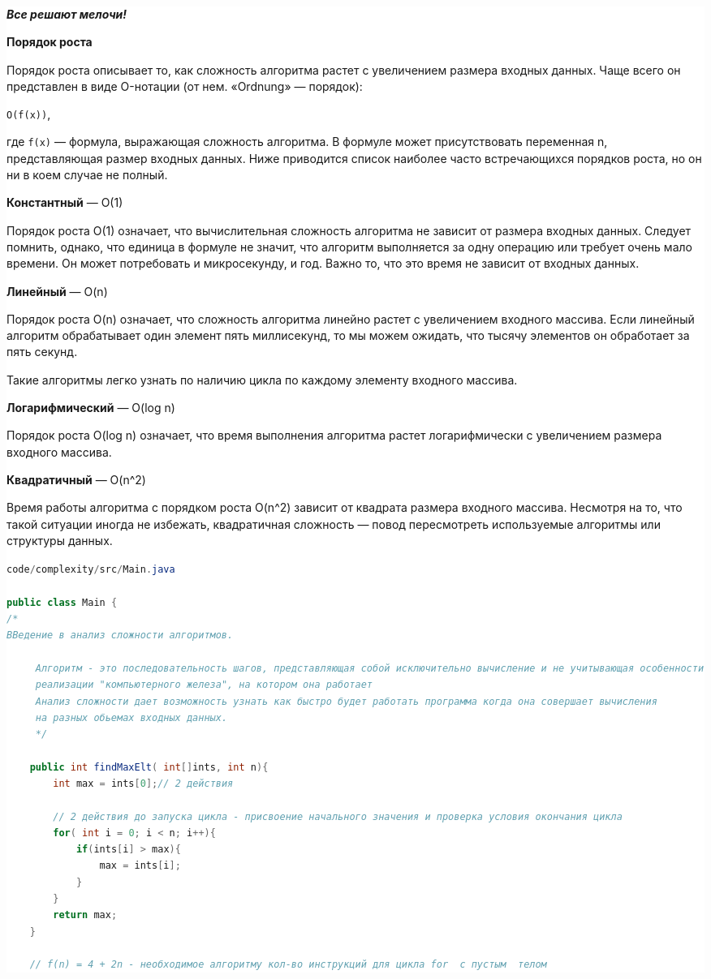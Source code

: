 **_Все решают мелочи!_**

**Порядок роста**

Порядок роста описывает то, как сложность алгоритма растет с увеличением размера входных данных. Чаще всего он
представлен в виде O-нотации (от нем. «Ordnung» — порядок):

`O(f(x))`,

где `f(x)` — формула, выражающая сложность алгоритма. В формуле может присутствовать переменная n, представляющая размер
входных данных. Ниже приводится список наиболее часто встречающихся порядков роста, но он ни в коем случае не полный.

**Константный** — O(1)

Порядок роста O(1) означает, что вычислительная сложность алгоритма не зависит от размера входных данных. Следует помнить, однако, что единица в формуле не значит, что алгоритм выполняется за одну операцию или требует очень мало времени. Он может потребовать и микросекунду, и год. Важно то, что это время не зависит от входных данных.

**Линейный** — O(n)

Порядок роста O(n) означает, что сложность алгоритма линейно растет с увеличением входного массива. Если линейный алгоритм обрабатывает один элемент пять миллисекунд, то мы можем ожидать, что тысячу элементов он обработает за пять секунд.

Такие алгоритмы легко узнать по наличию цикла по каждому элементу входного массива.

**Логарифмический** — O(log n)

Порядок роста O(log n) означает, что время выполнения алгоритма растет логарифмически с увеличением размера входного массива.

**Квадратичный** — O(n^2)

Время работы алгоритма с порядком роста O(n^2) зависит от квадрата размера входного массива. Несмотря на то, что такой ситуации иногда не избежать, квадратичная сложность — повод пересмотреть используемые алгоритмы или структуры данных.

```java
code/complexity/src/Main.java

public class Main {
/*
ВВедение в анализ сложности алгоритмов.

     Алгоритм - это последовательность шагов, представляющая собой исключительно вычисление и не учитывающая особенности
     реализации "компьютерного железа", на котором она работает
     Анализ сложности дает возможность узнать как быстро будет работать программа когда она совершает вычисления
     на разных обьемах входных данных.
     */

    public int findMaxElt( int[]ints, int n){
        int max = ints[0];// 2 действия

        // 2 действия до запуска цикла - присвоение начального значения и проверка условия окончания цикла
        for( int i = 0; i < n; i++){
            if(ints[i] > max){
                max = ints[i];
            }
        }
        return max;
    }

    // f(n) = 4 + 2n - необходимое алгоритму кол-во инструкций для цикла for  с пустым  телом
```